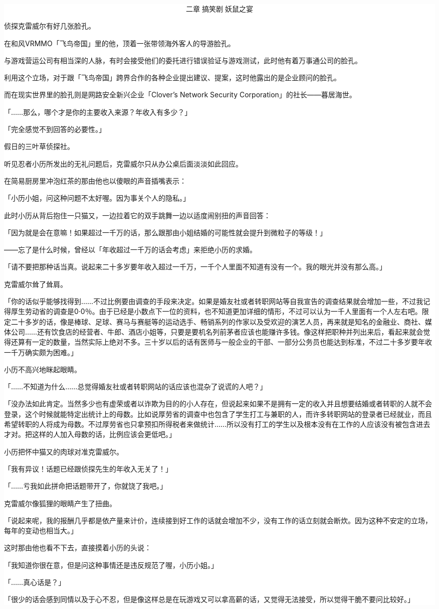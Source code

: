<p align="center">二章 搞笑剧 妖鼠之宴</p>

侦探克雷威尔有好几张脸孔。

在和风VRMMO「飞鸟帝国」里的他，顶着一张带领海外客人的导游脸孔。

与游戏营运公司有相当深的人脉，有时会接受他们的委托进行错误验证与游戏测试，此时他有着万事通公司的脸孔。

利用这个立场，对于跟「飞鸟帝国」跨界合作的各种企业提出建议、提案，这时他露出的是企业顾问的脸孔。

而在现实世界里的脸孔则是网路安全新兴企业「Clover’s Network Security Corporation」的社长——暮居海世。

「……那么，哪个才是你的主要收入来源？年收入有多少？」

「完全感觉不到回答的必要性。」

假日的三叶草侦探社。

听见忍者小历所发出的无礼问题后，克雷威尔只从办公桌后面淡淡如此回应。

在简易厨房里冲泡红茶的那由他也以傻眼的声音插嘴表示：

「小历小姐，问这种问题不太好喔。因为事关个人的隐私。」

此时小历从背后抱住一只猫又，一边拉着它的双手跳舞一边以适度闹别扭的声音回答：

「因为就是会在意嘛！如果超过一千万的话，那么跟那由小姐结婚的可能性就会提升到微粒子的等级！」

——忘了是什么时候，曾经以「年收超过一千万的话会考虑」来拒绝小历的求婚。

「请不要把那种话当真。说起来二十多岁要年收入超过一千万，一千个人里面不知道有没有一个。我的眼光并没有那么高。」

克雷威尔耸了耸肩。

「你的话似乎能够找得到……不过比例要由调查的手段来决定。如果是婚友社或者转职网站等自我宣告的调查结果就会增加一些，不过我记得厚生劳动省的调查是0·0％。由于已经是小数点下一位的资料，也不知道更加详细的情形，不过可以认为一千人里面有一个人左右吧。限定二十多岁的话，像是棒球、足球、赛马与赛艇等的运动选手、畅销系列的作家以及受欢迎的演艺人员，再来就是知名的金融业、商社、媒体公司……还有饮食店的经营者、牛郎、酒店小姐等，只要是要机名列前茅者应该也能赚许多钱。像这样把职种并列出来后，看起来就会觉得还算有一定的数量，当然实际上绝对不多。三十岁以后的话有医师与一般企业的干部、一部分公务员也能达到标准，不过二十多岁要年收一千万确实颇为困难。」

小历不高兴地眯起眼睛。

「……不知道为什么……总觉得婚友社或者转职网站的话应该也混杂了说谎的人吧？」

「没办法如此肯定。当然多少也有虚荣或者以诈欺为目的的小人存在，但说起来如果不是拥有一定的收入并且想要结婚或者转职的人就不会登录，这个时候就能特定出统计上的母数。比如说厚劳省的调查中也包含了学生打工与兼职的人，而许多转职网站的登录者已经就业，而且希望转职的人将成为母数。不过厚劳省也只拿预扣所得税者来做统计……所以没有打工的学生以及根本没有在工作的人应该没有被包含进去才对。把这样的人加入母数的话，比例应该会更低吧。」

小历把怀中猫又的肉球对准克雷威尔。

「我有异议！话题已经跟侦探先生的年收入无关了！」

「……亏我如此拼命把话题带开了，你就饶了我吧。」

克雷威尔像狐狸的眼睛产生了扭曲。

「说起来呢，我的报酬几乎都是依产量来计价，连续接到好工作的话就会增加不少，没有工作的话立刻就会断炊。因为这种不安定的立场，每年的变动也相当大。」

这时那由他也看不下去，直接摸着小历的头说：

「我知道你很在意，但是问这种事情还是违反规范了喔，小历小姐。」

「……真心话是？」

「很少的话会感到同情以及于心不忍，但是像这样总是在玩游戏又可以拿高薪的话，又觉得无法接受，所以觉得干脆不要问比较好。」
